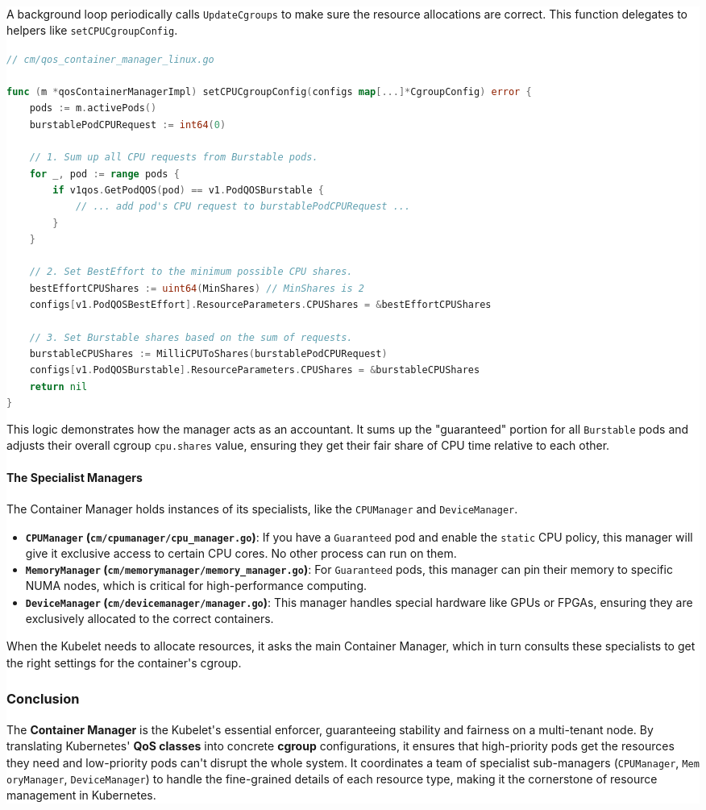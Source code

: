 A background loop periodically calls `UpdateCgroups` to make sure the resource allocations are correct. This function delegates to helpers like `setCPUCgroupConfig`.

```go
// cm/qos_container_manager_linux.go

func (m *qosContainerManagerImpl) setCPUCgroupConfig(configs map[...]*CgroupConfig) error {
	pods := m.activePods()
	burstablePodCPURequest := int64(0)

	// 1. Sum up all CPU requests from Burstable pods.
	for _, pod := range pods {
		if v1qos.GetPodQOS(pod) == v1.PodQOSBurstable {
			// ... add pod's CPU request to burstablePodCPURequest ...
		}
	}

	// 2. Set BestEffort to the minimum possible CPU shares.
	bestEffortCPUShares := uint64(MinShares) // MinShares is 2
	configs[v1.PodQOSBestEffort].ResourceParameters.CPUShares = &bestEffortCPUShares

	// 3. Set Burstable shares based on the sum of requests.
	burstableCPUShares := MilliCPUToShares(burstablePodCPURequest)
	configs[v1.PodQOSBurstable].ResourceParameters.CPUShares = &burstableCPUShares
	return nil
}
```
This logic demonstrates how the manager acts as an accountant. It sums up the "guaranteed" portion for all `Burstable` pods and adjusts their overall cgroup `cpu.shares` value, ensuring they get their fair share of CPU time relative to each other.

#### The Specialist Managers

The Container Manager holds instances of its specialists, like the `CPUManager` and `DeviceManager`.

-   **`CPUManager` (`cm/cpumanager/cpu_manager.go`)**: If you have a `Guaranteed` pod and enable the `static` CPU policy, this manager will give it exclusive access to certain CPU cores. No other process can run on them.
-   **`MemoryManager` (`cm/memorymanager/memory_manager.go`)**: For `Guaranteed` pods, this manager can pin their memory to specific NUMA nodes, which is critical for high-performance computing.
-   **`DeviceManager` (`cm/devicemanager/manager.go`)**: This manager handles special hardware like GPUs or FPGAs, ensuring they are exclusively allocated to the correct containers.

When the Kubelet needs to allocate resources, it asks the main Container Manager, which in turn consults these specialists to get the right settings for the container's cgroup.

### Conclusion

The **Container Manager** is the Kubelet's essential enforcer, guaranteeing stability and fairness on a multi-tenant node. By translating Kubernetes' **QoS classes** into concrete **cgroup** configurations, it ensures that high-priority pods get the resources they need and low-priority pods can't disrupt the whole system. It coordinates a team of specialist sub-managers (`CPUManager`, `MemoryManager`, `DeviceManager`) to handle the fine-grained details of each resource type, making it the cornerstone of resource management in Kubernetes.
